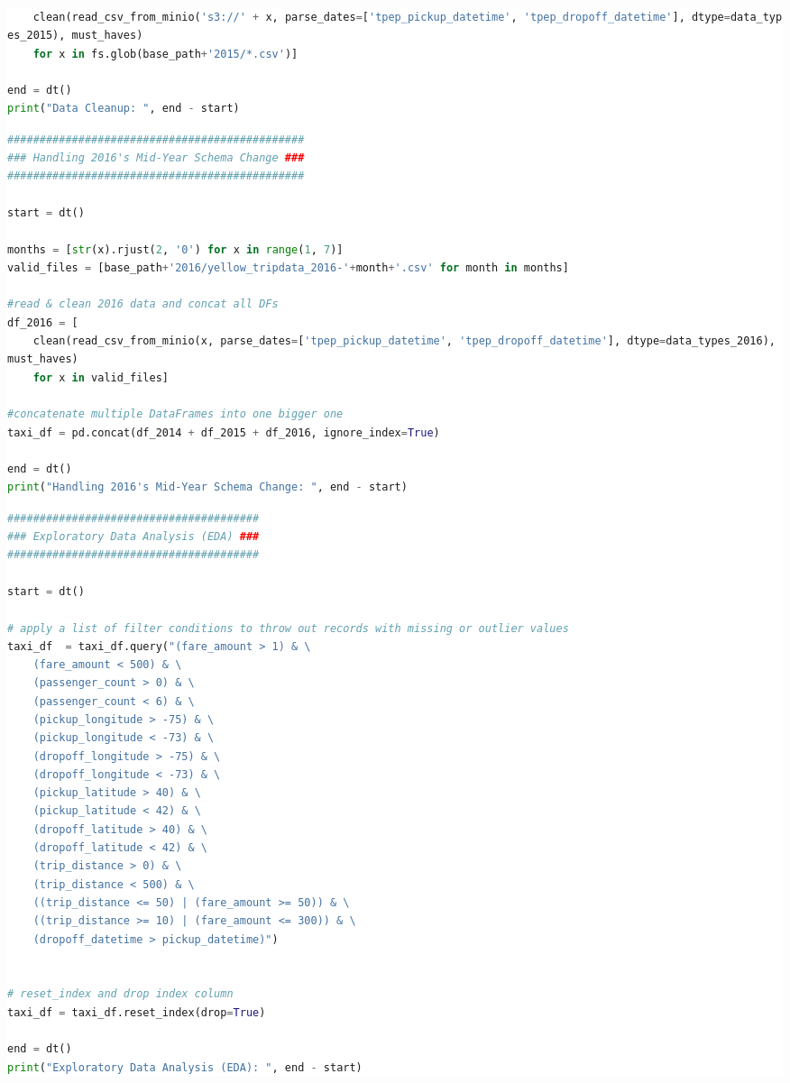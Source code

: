 ```python
    clean(read_csv_from_minio('s3://' + x, parse_dates=['tpep_pickup_datetime', 'tpep_dropoff_datetime'], dtype=data_types_2015), must_haves)
    for x in fs.glob(base_path+'2015/*.csv')]

end = dt()
print("Data Cleanup: ", end - start)
```


```python
##############################################
### Handling 2016's Mid-Year Schema Change ###
##############################################

start = dt()

months = [str(x).rjust(2, '0') for x in range(1, 7)]
valid_files = [base_path+'2016/yellow_tripdata_2016-'+month+'.csv' for month in months]

#read & clean 2016 data and concat all DFs
df_2016 = [
    clean(read_csv_from_minio(x, parse_dates=['tpep_pickup_datetime', 'tpep_dropoff_datetime'], dtype=data_types_2016), must_haves)
    for x in valid_files]

#concatenate multiple DataFrames into one bigger one
taxi_df = pd.concat(df_2014 + df_2015 + df_2016, ignore_index=True)

end = dt()
print("Handling 2016's Mid-Year Schema Change: ", end - start)
```


```python
#######################################
### Exploratory Data Analysis (EDA) ###
#######################################

start = dt()

# apply a list of filter conditions to throw out records with missing or outlier values
taxi_df  = taxi_df.query("(fare_amount > 1) & \
    (fare_amount < 500) & \
    (passenger_count > 0) & \
    (passenger_count < 6) & \
    (pickup_longitude > -75) & \
    (pickup_longitude < -73) & \
    (dropoff_longitude > -75) & \
    (dropoff_longitude < -73) & \
    (pickup_latitude > 40) & \
    (pickup_latitude < 42) & \
    (dropoff_latitude > 40) & \
    (dropoff_latitude < 42) & \
    (trip_distance > 0) & \
    (trip_distance < 500) & \
    ((trip_distance <= 50) | (fare_amount >= 50)) & \
    ((trip_distance >= 10) | (fare_amount <= 300)) & \
    (dropoff_datetime > pickup_datetime)")


# reset_index and drop index column
taxi_df = taxi_df.reset_index(drop=True)

end = dt()
print("Exploratory Data Analysis (EDA): ", end - start)
```